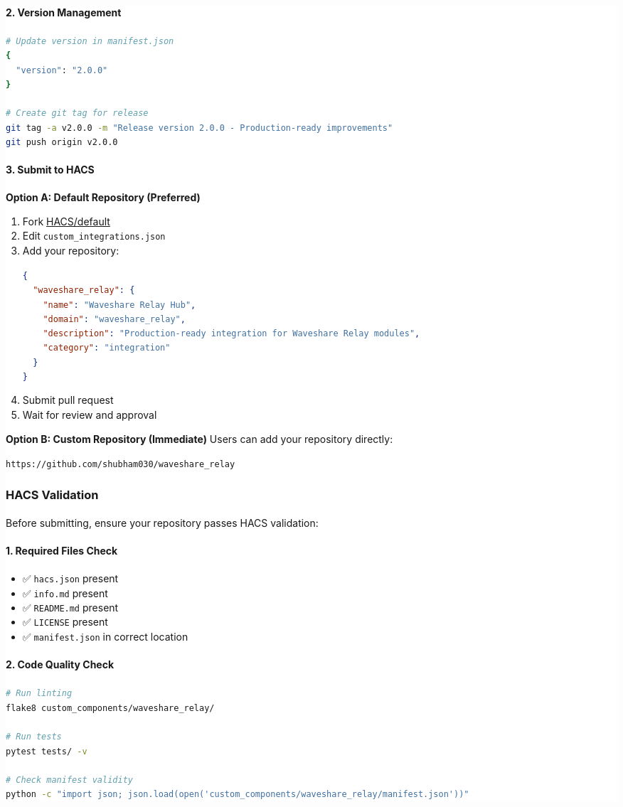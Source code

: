 #### 2. Version Management
```bash
# Update version in manifest.json
{
  "version": "2.0.0"
}

# Create git tag for release
git tag -a v2.0.0 -m "Release version 2.0.0 - Production-ready improvements"
git push origin v2.0.0
```

#### 3. Submit to HACS

**Option A: Default Repository (Preferred)**
1. Fork [HACS/default](https://github.com/hacs/default)
2. Edit `custom_integrations.json`
3. Add your repository:
   ```json
   {
     "waveshare_relay": {
       "name": "Waveshare Relay Hub",
       "domain": "waveshare_relay",
       "description": "Production-ready integration for Waveshare Relay modules",
       "category": "integration"
     }
   }
   ```
4. Submit pull request
5. Wait for review and approval

**Option B: Custom Repository (Immediate)**
Users can add your repository directly:
```
https://github.com/shubham030/waveshare_relay
```

### HACS Validation

Before submitting, ensure your repository passes HACS validation:

#### 1. Required Files Check
- ✅ `hacs.json` present
- ✅ `info.md` present  
- ✅ `README.md` present
- ✅ `LICENSE` present
- ✅ `manifest.json` in correct location

#### 2. Code Quality Check
```bash
# Run linting
flake8 custom_components/waveshare_relay/

# Run tests
pytest tests/ -v

# Check manifest validity
python -c "import json; json.load(open('custom_components/waveshare_relay/manifest.json'))"
```
